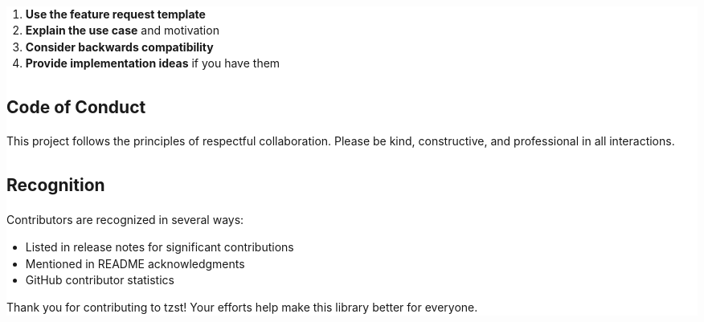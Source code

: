 1. **Use the feature request template**
2. **Explain the use case** and motivation
3. **Consider backwards compatibility**
4. **Provide implementation ideas** if you have them

## Code of Conduct

This project follows the principles of respectful collaboration. Please be kind, constructive, and professional in all interactions.

## Recognition

Contributors are recognized in several ways:

- Listed in release notes for significant contributions
- Mentioned in README acknowledgments
- GitHub contributor statistics

Thank you for contributing to tzst! Your efforts help make this library better for everyone.
